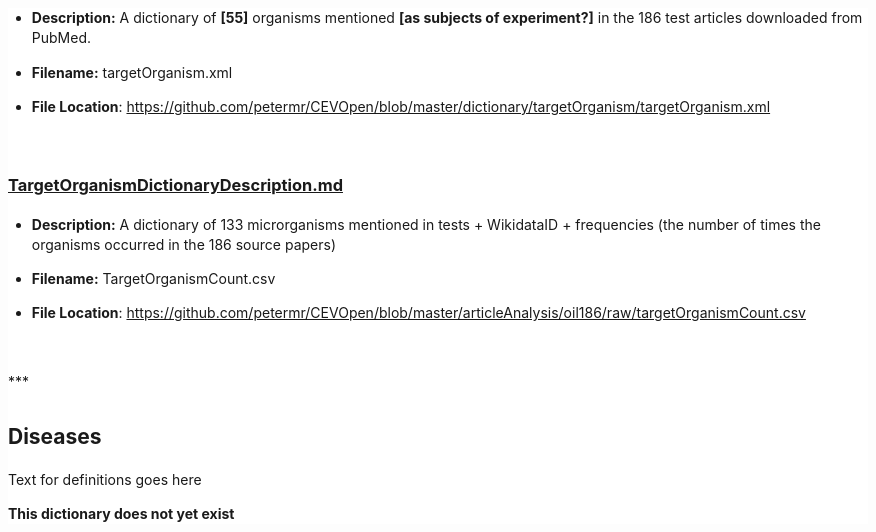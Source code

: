 -   **Description:** A dictionary of **[55]** organisms mentioned **[as subjects
    of experiment?]** in the 186 test articles downloaded from PubMed.

-   **Filename:** targetOrganism.xml

-   **File Location**:
    <https://github.com/petermr/CEVOpen/blob/master/dictionary/targetOrganism/targetOrganism.xml>

 

### [TargetOrganismDictionaryDescription.md](https://github.com/petermr/CEVOpen/blob/master/articleAnalysis/oil186/raw/DictionaryDescriptionsOIL186/TargetOrganismDictionaryDescription.md)

-   **Description:** A dictionary of 133 microrganisms mentioned in tests +
    WikidataID + frequencies (the number of times the organisms occurred in the
    186 source papers)

-   **Filename:** TargetOrganismCount.csv

-   **File
    Location**: <https://github.com/petermr/CEVOpen/blob/master/articleAnalysis/oil186/raw/targetOrganismCount.csv>

 

\*\*\*

**Diseases**
------------

Text for definitions goes here

**This dictionary does not yet exist**
